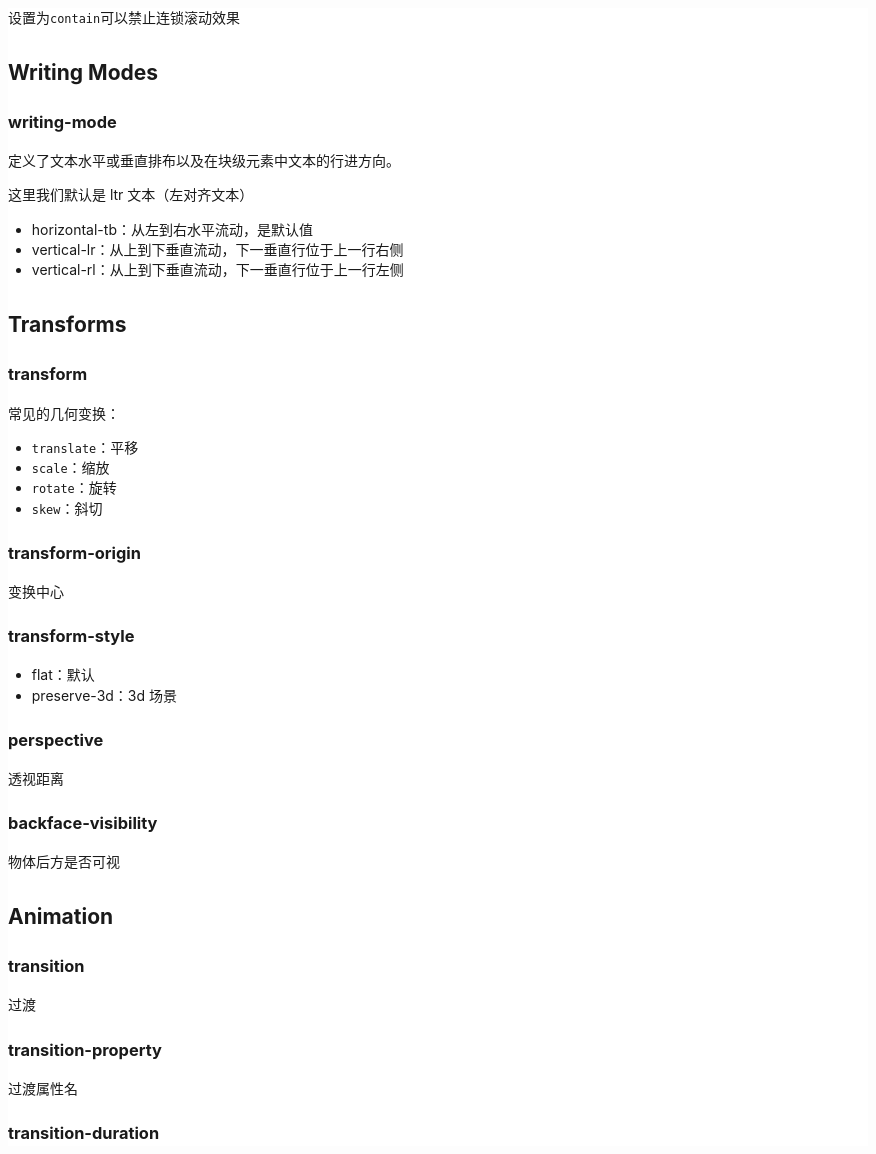 设置为`contain`可以禁止连锁滚动效果

## Writing Modes

### writing-mode

定义了文本水平或垂直排布以及在块级元素中文本的行进方向。

这里我们默认是 ltr 文本（左对齐文本）

- horizontal-tb：从左到右水平流动，是默认值
- vertical-lr：从上到下垂直流动，下一垂直行位于上一行右侧
- vertical-rl：从上到下垂直流动，下一垂直行位于上一行左侧

## Transforms

### transform

常见的几何变换：

- `translate`：平移
- `scale`：缩放
- `rotate`：旋转
- `skew`：斜切

### transform-origin

变换中心

### transform-style

- flat：默认
- preserve-3d：3d 场景

### perspective

透视距离

### backface-visibility

物体后方是否可视

## Animation

### transition

过渡

### transition-property

过渡属性名

### transition-duration

